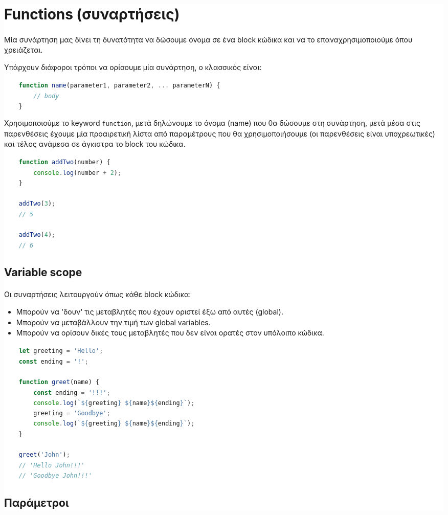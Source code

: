 # Functions (συναρτήσεις)

Μία συνάρτηση μας δίνει τη δυνατότητα να δώσουμε όνομα σε ένα block κώδικα και να το επαναχρησιμοποιούμε όπου χρειάζεται.

Υπάρχουν διάφοροι τρόποι να ορίσουμε μία συνάρτηση, ο κλασσικός είναι:

```js
    function name(parameter1, parameter2, ... parameterN) {
        // body
    }
```
Χρησιμοποιούμε το keyword `function`, μετά δηλώνουμε το όνομα (name) που θα δώσουμε στη συνάρτηση, μετά μέσα στις παρενθέσεις έχουμε μία προαιρετική λίστα από παραμέτρους που θα χρησιμοποιήσουμε (οι παρενθέσεις είναι υποχρεωτικές) και τέλος ανάμεσα σε άγκιστρα το block του κώδικα.

```js
    function addTwo(number) {
        console.log(number + 2);
    }

    addTwo(3);
    // 5

    addTwo(4);
    // 6
```

## Variable scope

Οι συναρτήσεις λειτουργούν όπως κάθε block κώδικα: 
* Μπορούν να 'δουν' τις μεταβλητές που έχουν οριστεί έξω από αυτές (global).
* Μπορούν να μεταβάλλουν την τιμή των global variables.
* Μπορούν να ορίσουν δικές τους μεταβλητές που δεν είναι ορατές στον υπόλοιπο κώδικα.

```js
    let greeting = 'Hello';
    const ending = '!';

    function greet(name) {
        const ending = '!!!';
        console.log(`${greeting} ${name}${ending}`);
        greeting = 'Goodbye';
        console.log(`${greeting} ${name}${ending}`);
    }

    greet('John');
    // 'Hello John!!!'
    // 'Goodbye John!!!'
```

## Παράμετροι
